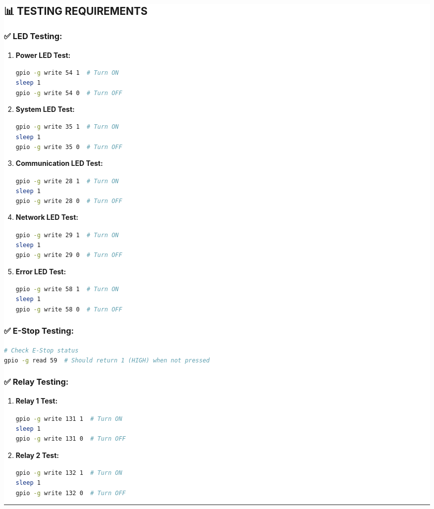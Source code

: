 ## **📊 TESTING REQUIREMENTS**

### **✅ LED Testing:**
1. **Power LED Test:**
   ```bash
   gpio -g write 54 1  # Turn ON
   sleep 1
   gpio -g write 54 0  # Turn OFF
   ```

2. **System LED Test:**
   ```bash
   gpio -g write 35 1  # Turn ON
   sleep 1
   gpio -g write 35 0  # Turn OFF
   ```

3. **Communication LED Test:**
   ```bash
   gpio -g write 28 1  # Turn ON
   sleep 1
   gpio -g write 28 0  # Turn OFF
   ```

4. **Network LED Test:**
   ```bash
   gpio -g write 29 1  # Turn ON
   sleep 1
   gpio -g write 29 0  # Turn OFF
   ```

5. **Error LED Test:**
   ```bash
   gpio -g write 58 1  # Turn ON
   sleep 1
   gpio -g write 58 0  # Turn OFF
   ```

### **✅ E-Stop Testing:**
```bash
# Check E-Stop status
gpio -g read 59  # Should return 1 (HIGH) when not pressed
```

### **✅ Relay Testing:**
1. **Relay 1 Test:**
   ```bash
   gpio -g write 131 1  # Turn ON
   sleep 1
   gpio -g write 131 0  # Turn OFF
   ```

2. **Relay 2 Test:**
   ```bash
   gpio -g write 132 1  # Turn ON
   sleep 1
   gpio -g write 132 0  # Turn OFF
   ```

---